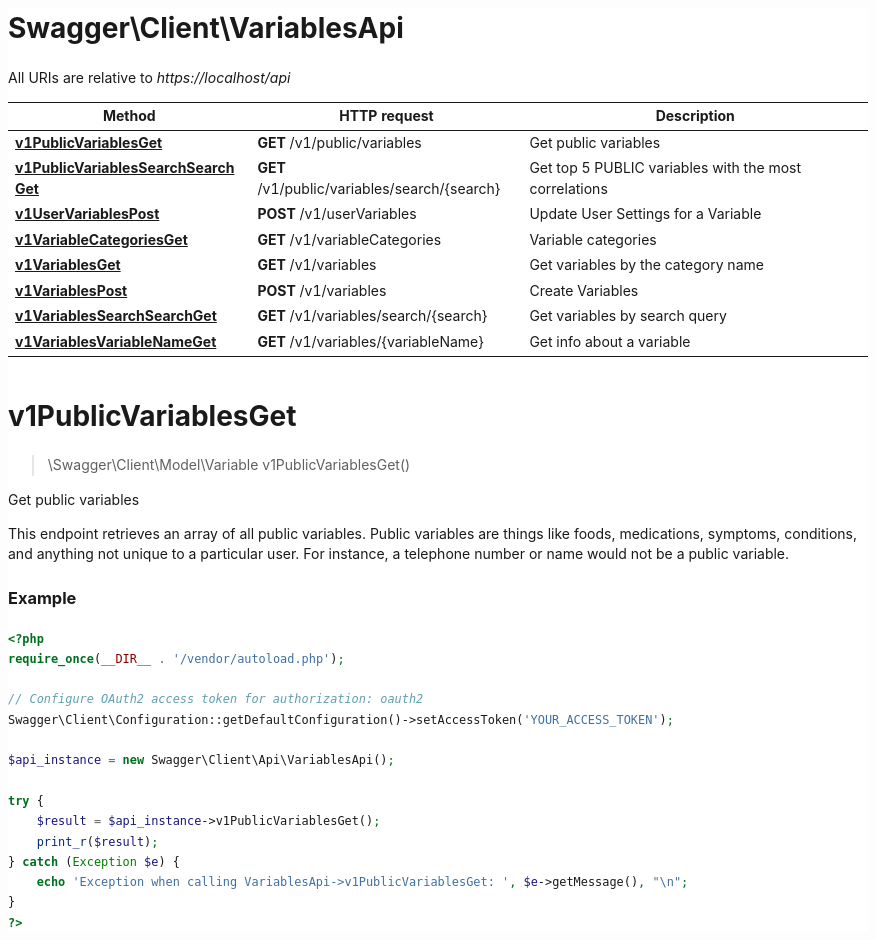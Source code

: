 # Swagger\Client\VariablesApi

All URIs are relative to *https://localhost/api*

Method | HTTP request | Description
------------- | ------------- | -------------
[**v1PublicVariablesGet**](VariablesApi.md#v1PublicVariablesGet) | **GET** /v1/public/variables | Get public variables
[**v1PublicVariablesSearchSearchGet**](VariablesApi.md#v1PublicVariablesSearchSearchGet) | **GET** /v1/public/variables/search/{search} | Get top 5 PUBLIC variables with the most correlations
[**v1UserVariablesPost**](VariablesApi.md#v1UserVariablesPost) | **POST** /v1/userVariables | Update User Settings for a Variable
[**v1VariableCategoriesGet**](VariablesApi.md#v1VariableCategoriesGet) | **GET** /v1/variableCategories | Variable categories
[**v1VariablesGet**](VariablesApi.md#v1VariablesGet) | **GET** /v1/variables | Get variables by the category name
[**v1VariablesPost**](VariablesApi.md#v1VariablesPost) | **POST** /v1/variables | Create Variables
[**v1VariablesSearchSearchGet**](VariablesApi.md#v1VariablesSearchSearchGet) | **GET** /v1/variables/search/{search} | Get variables by search query
[**v1VariablesVariableNameGet**](VariablesApi.md#v1VariablesVariableNameGet) | **GET** /v1/variables/{variableName} | Get info about a variable


# **v1PublicVariablesGet**
> \Swagger\Client\Model\Variable v1PublicVariablesGet()

Get public variables

This endpoint retrieves an array of all public variables. Public variables are things like foods, medications, symptoms, conditions, and anything not unique to a particular user. For instance, a telephone number or name would not be a public variable.

### Example 
```php
<?php
require_once(__DIR__ . '/vendor/autoload.php');

// Configure OAuth2 access token for authorization: oauth2
Swagger\Client\Configuration::getDefaultConfiguration()->setAccessToken('YOUR_ACCESS_TOKEN');

$api_instance = new Swagger\Client\Api\VariablesApi();

try { 
    $result = $api_instance->v1PublicVariablesGet();
    print_r($result);
} catch (Exception $e) {
    echo 'Exception when calling VariablesApi->v1PublicVariablesGet: ', $e->getMessage(), "\n";
}
?>
```
